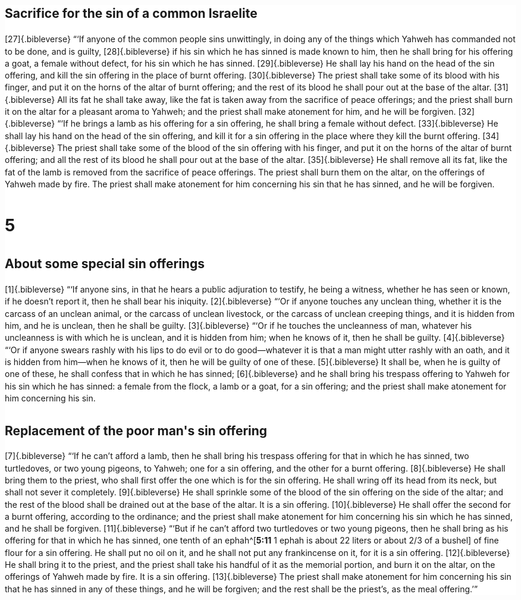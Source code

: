 ## Sacrifice for the sin of a common Israelite
[27]{.bibleverse} “‘If anyone of the common people sins unwittingly, in doing any of the things which Yahweh has commanded not to be done, and is guilty, [28]{.bibleverse} if his sin which he has sinned is made known to him, then he shall bring for his offering a goat, a female without defect, for his sin which he has sinned. [29]{.bibleverse} He shall lay his hand on the head of the sin offering, and kill the sin offering in the place of burnt offering. [30]{.bibleverse} The priest shall take some of its blood with his finger, and put it on the horns of the altar of burnt offering; and the rest of its blood he shall pour out at the base of the altar. [31]{.bibleverse} All its fat he shall take away, like the fat is taken away from the sacrifice of peace offerings; and the priest shall burn it on the altar for a pleasant aroma to Yahweh; and the priest shall make atonement for him, and he will be forgiven. [32]{.bibleverse} “‘If he brings a lamb as his offering for a sin offering, he shall bring a female without defect. [33]{.bibleverse} He shall lay his hand on the head of the sin offering, and kill it for a sin offering in the place where they kill the burnt offering. [34]{.bibleverse} The priest shall take some of the blood of the sin offering with his finger, and put it on the horns of the altar of burnt offering; and all the rest of its blood he shall pour out at the base of the altar. [35]{.bibleverse} He shall remove all its fat, like the fat of the lamb is removed from the sacrifice of peace offerings. The priest shall burn them on the altar, on the offerings of Yahweh made by fire. The priest shall make atonement for him concerning his sin that he has sinned, and he will be forgiven. 

# 5 
## About some special sin offerings
[1]{.bibleverse} “‘If anyone sins, in that he hears a public adjuration to testify, he being a witness, whether he has seen or known, if he doesn’t report it, then he shall bear his iniquity. [2]{.bibleverse} “‘Or if anyone touches any unclean thing, whether it is the carcass of an unclean animal, or the carcass of unclean livestock, or the carcass of unclean creeping things, and it is hidden from him, and he is unclean, then he shall be guilty. [3]{.bibleverse} “‘Or if he touches the uncleanness of man, whatever his uncleanness is with which he is unclean, and it is hidden from him; when he knows of it, then he shall be guilty. [4]{.bibleverse} “‘Or if anyone swears rashly with his lips to do evil or to do good—whatever it is that a man might utter rashly with an oath, and it is hidden from him—when he knows of it, then he will be guilty of one of these. [5]{.bibleverse} It shall be, when he is guilty of one of these, he shall confess that in which he has sinned; [6]{.bibleverse} and he shall bring his trespass offering to Yahweh for his sin which he has sinned: a female from the flock, a lamb or a goat, for a sin offering; and the priest shall make atonement for him concerning his sin.

## Replacement of the poor man's sin offering
[7]{.bibleverse} “‘If he can’t afford a lamb, then he shall bring his trespass offering for that in which he has sinned, two turtledoves, or two young pigeons, to Yahweh; one for a sin offering, and the other for a burnt offering. [8]{.bibleverse} He shall bring them to the priest, who shall first offer the one which is for the sin offering. He shall wring off its head from its neck, but shall not sever it completely. [9]{.bibleverse} He shall sprinkle some of the blood of the sin offering on the side of the altar; and the rest of the blood shall be drained out at the base of the altar. It is a sin offering. [10]{.bibleverse} He shall offer the second for a burnt offering, according to the ordinance; and the priest shall make atonement for him concerning his sin which he has sinned, and he shall be forgiven. [11]{.bibleverse} “‘But if he can’t afford two turtledoves or two young pigeons, then he shall bring as his offering for that in which he has sinned, one tenth of an ephah^[**5:11** 1 ephah is about 22 liters or about 2/3 of a bushel] of fine flour for a sin offering. He shall put no oil on it, and he shall not put any frankincense on it, for it is a sin offering. [12]{.bibleverse} He shall bring it to the priest, and the priest shall take his handful of it as the memorial portion, and burn it on the altar, on the offerings of Yahweh made by fire. It is a sin offering. [13]{.bibleverse} The priest shall make atonement for him concerning his sin that he has sinned in any of these things, and he will be forgiven; and the rest shall be the priest’s, as the meal offering.’”
